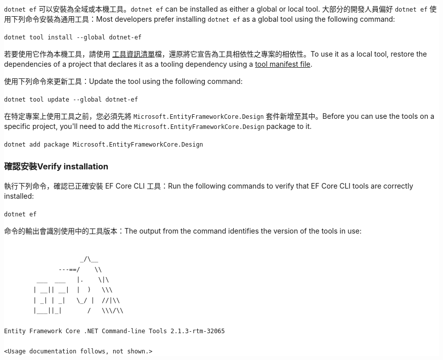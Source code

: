 <span data-ttu-id="6b01f-114">`dotnet ef` 可以安裝為全域或本機工具。</span><span class="sxs-lookup"><span data-stu-id="6b01f-114">`dotnet ef` can be installed as either a global or local tool.</span></span> <span data-ttu-id="6b01f-115">大部分的開發人員偏好 `dotnet ef` 使用下列命令安裝為通用工具：</span><span class="sxs-lookup"><span data-stu-id="6b01f-115">Most developers prefer installing `dotnet ef` as a global tool using the following command:</span></span>

```dotnetcli
dotnet tool install --global dotnet-ef
```

<span data-ttu-id="6b01f-116">若要使用它作為本機工具，請使用 [工具資訊清單](/dotnet/core/tools/global-tools#install-a-local-tool)檔，還原將它宣告為工具相依性之專案的相依性。</span><span class="sxs-lookup"><span data-stu-id="6b01f-116">To use it as a local tool, restore the dependencies of a project that declares it as a tooling dependency using a [tool manifest file](/dotnet/core/tools/global-tools#install-a-local-tool).</span></span>

<span data-ttu-id="6b01f-117">使用下列命令來更新工具：</span><span class="sxs-lookup"><span data-stu-id="6b01f-117">Update the tool using the following command:</span></span>

```dotnetcli
dotnet tool update --global dotnet-ef
```

<span data-ttu-id="6b01f-118">在特定專案上使用工具之前，您必須先將 `Microsoft.EntityFrameworkCore.Design` 套件新增至其中。</span><span class="sxs-lookup"><span data-stu-id="6b01f-118">Before you can use the tools on a specific project, you'll need to add the `Microsoft.EntityFrameworkCore.Design` package to it.</span></span>

```dotnetcli
dotnet add package Microsoft.EntityFrameworkCore.Design
```

### <a name="verify-installation"></a><span data-ttu-id="6b01f-119">確認安裝</span><span class="sxs-lookup"><span data-stu-id="6b01f-119">Verify installation</span></span>

<span data-ttu-id="6b01f-120">執行下列命令，確認已正確安裝 EF Core CLI 工具：</span><span class="sxs-lookup"><span data-stu-id="6b01f-120">Run the following commands to verify that EF Core CLI tools are correctly installed:</span></span>

  ```dotnetcli
  dotnet ef
  ```

<span data-ttu-id="6b01f-121">命令的輸出會識別使用中的工具版本：</span><span class="sxs-lookup"><span data-stu-id="6b01f-121">The output from the command identifies the version of the tools in use:</span></span>

```output

                     _/\__
               ---==/    \\
         ___  ___   |.    \|\
        | __|| __|  |  )   \\\
        | _| | _|   \_/ |  //|\\
        |___||_|       /   \\\/\\

Entity Framework Core .NET Command-line Tools 2.1.3-rtm-32065

<Usage documentation follows, not shown.>
```
